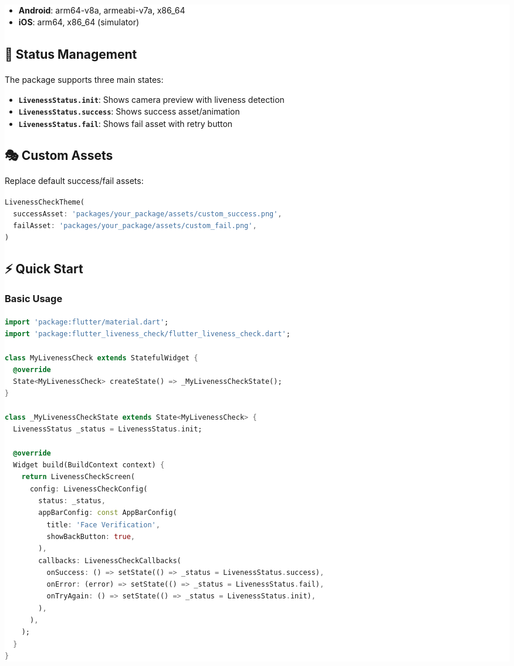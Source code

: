 - **Android**: arm64-v8a, armeabi-v7a, x86_64
- **iOS**: arm64, x86_64 (simulator)

## 🔄 Status Management

The package supports three main states:

- **`LivenessStatus.init`**: Shows camera preview with liveness detection
- **`LivenessStatus.success`**: Shows success asset/animation
- **`LivenessStatus.fail`**: Shows fail asset with retry button

## 🎭 Custom Assets

Replace default success/fail assets:

```dart
LivenessCheckTheme(
  successAsset: 'packages/your_package/assets/custom_success.png',
  failAsset: 'packages/your_package/assets/custom_fail.png',
)
```

## ⚡ Quick Start

### Basic Usage

```dart
import 'package:flutter/material.dart';
import 'package:flutter_liveness_check/flutter_liveness_check.dart';

class MyLivenessCheck extends StatefulWidget {
  @override
  State<MyLivenessCheck> createState() => _MyLivenessCheckState();
}

class _MyLivenessCheckState extends State<MyLivenessCheck> {
  LivenessStatus _status = LivenessStatus.init;

  @override
  Widget build(BuildContext context) {
    return LivenessCheckScreen(
      config: LivenessCheckConfig(
        status: _status,
        appBarConfig: const AppBarConfig(
          title: 'Face Verification',
          showBackButton: true,
        ),
        callbacks: LivenessCheckCallbacks(
          onSuccess: () => setState(() => _status = LivenessStatus.success),
          onError: (error) => setState(() => _status = LivenessStatus.fail),
          onTryAgain: () => setState(() => _status = LivenessStatus.init),
        ),
      ),
    );
  }
}
```
